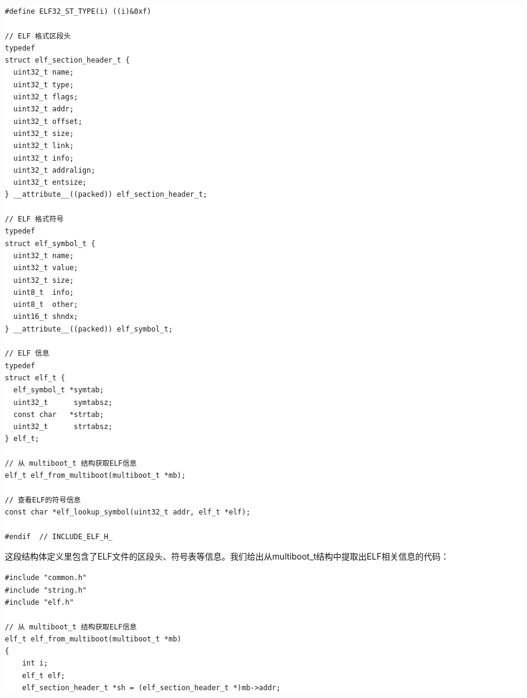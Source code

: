     #define ELF32_ST_TYPE(i) ((i)&0xf)

    // ELF 格式区段头
    typedef
    struct elf_section_header_t {
      uint32_t name;
      uint32_t type;
      uint32_t flags;
      uint32_t addr;
      uint32_t offset;
      uint32_t size;
      uint32_t link;
      uint32_t info;
      uint32_t addralign;
      uint32_t entsize;
    } __attribute__((packed)) elf_section_header_t;

    // ELF 格式符号
    typedef
    struct elf_symbol_t {
      uint32_t name;
      uint32_t value;
      uint32_t size;
      uint8_t  info;
      uint8_t  other;
      uint16_t shndx;
    } __attribute__((packed)) elf_symbol_t;

    // ELF 信息
    typedef
    struct elf_t {
      elf_symbol_t *symtab;
      uint32_t      symtabsz;
      const char   *strtab;
      uint32_t      strtabsz;
    } elf_t;

    // 从 multiboot_t 结构获取ELF信息
    elf_t elf_from_multiboot(multiboot_t *mb);

    // 查看ELF的符号信息
    const char *elf_lookup_symbol(uint32_t addr, elf_t *elf);

    #endif  // INCLUDE_ELF_H_

这段结构体定义里包含了ELF文件的区段头、符号表等信息。我们给出从multiboot\_t结构中提取出ELF相关信息的代码：

    #include "common.h"
    #include "string.h"
    #include "elf.h"

    // 从 multiboot_t 结构获取ELF信息
    elf_t elf_from_multiboot(multiboot_t *mb)
    {
        int i;
        elf_t elf;
        elf_section_header_t *sh = (elf_section_header_t *)mb->addr;
